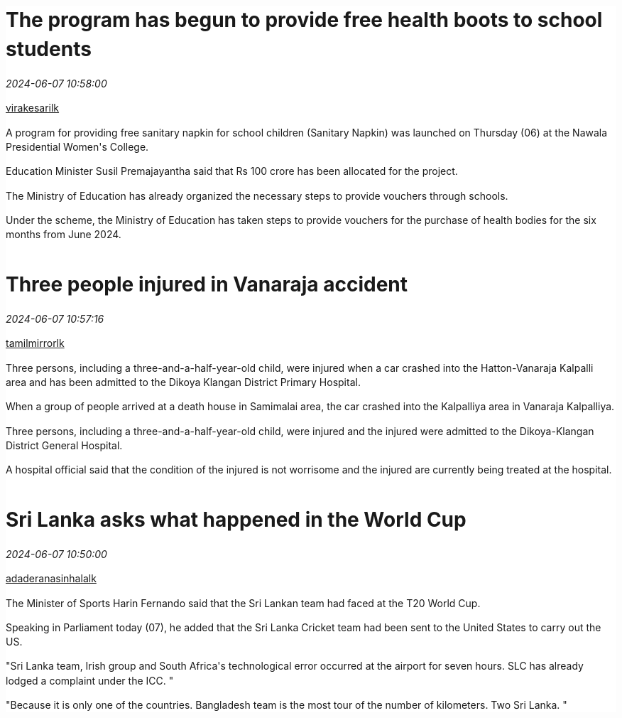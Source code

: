 

# The program has begun to provide free health boots to school students

*2024-06-07 10:58:00*

[virakesarilk](https://www.virakesari.lk/article/185503)

A program for providing free sanitary napkin for school children (Sanitary Napkin) was launched on Thursday (06) at the Nawala Presidential Women's College.

Education Minister Susil Premajayantha said that Rs 100 crore has been allocated for the project.

The Ministry of Education has already organized the necessary steps to provide vouchers through schools.

Under the scheme, the Ministry of Education has taken steps to provide vouchers for the purchase of health bodies for the six months from June 2024.



# Three people injured in Vanaraja accident

*2024-06-07 10:57:16*

[tamilmirrorlk](https://www.tamilmirror.lk/மலையகம்/வனராஜா-விபத்தில்-மூவர்-படுகாயம்/76-338583)

Three persons, including a three-and-a-half-year-old child, were injured when a car crashed into the Hatton-Vanaraja Kalpalli area and has been admitted to the Dikoya Klangan District Primary Hospital.

When a group of people arrived at a death house in Samimalai area, the car crashed into the Kalpalliya area in Vanaraja Kalpalliya.

Three persons, including a three-and-a-half-year-old child, were injured and the injured were admitted to the Dikoya-Klangan District General Hospital.

A hospital official said that the condition of the injured is not worrisome and the injured are currently being treated at the hospital.



# Sri Lanka asks what happened in the World Cup

*2024-06-07 10:50:00*

[adaderanasinhalalk](http://sinhala.adaderana.lk/news/197487)

The Minister of Sports Harin Fernando said that the Sri Lankan team had faced at the T20 World Cup.

Speaking in Parliament today (07), he added that the Sri Lanka Cricket team had been sent to the United States to carry out the US.

"Sri Lanka team, Irish group and South Africa's technological error occurred at the airport for seven hours. SLC has already lodged a complaint under the ICC. "

"Because it is only one of the countries. Bangladesh team is the most tour of the number of kilometers. Two Sri Lanka. "
